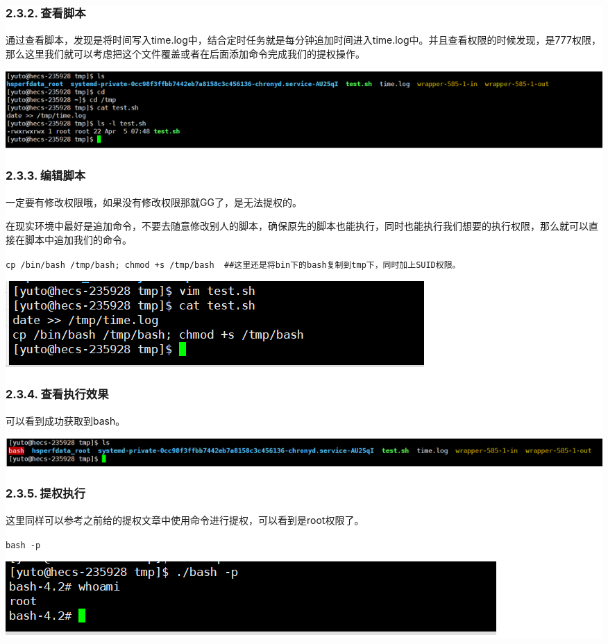 ### 2.3.2. 查看脚本

通过查看脚本，发现是将时间写入time.log中，结合定时任务就是每分钟追加时间进入time.log中。并且查看权限的时候发现，是777权限，那么这里我们就可以考虑把这个文件覆盖或者在后面添加命令完成我们的提权操作。

![image-20230405075204912](assets/9y8egb6OGUATLXK.png)

### 2.3.3. 编辑脚本

一定要有修改权限哦，如果没有修改权限那就GG了，是无法提权的。

在现实环境中最好是追加命令，不要去随意修改别人的脚本，确保原先的脚本也能执行，同时也能执行我们想要的执行权限，那么就可以直接在脚本中追加我们的命令。

```
cp /bin/bash /tmp/bash; chmod +s /tmp/bash  ##这里还是将bin下的bash复制到tmp下，同时加上SUID权限。
```

![image-20230405080042459](assets/giFo8mvTzRwunPk.png)

### 2.3.4. 查看执行效果

可以看到成功获取到bash。

![image-20230405080146157](assets/rKP3Hf1COQqZRXu.png)

### 2.3.5. 提权执行

这里同样可以参考之前给的提权文章中使用命令进行提权，可以看到是root权限了。

```
bash -p
```

![image-20230405080254345](assets/uAeYERUvPLGNjFq.png)
